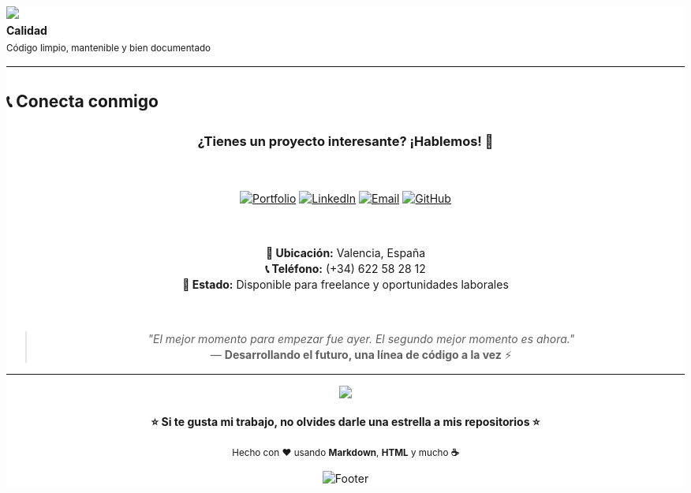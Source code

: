<td align="center" width="25%">
<img src="https://img.icons8.com/fluency/64/000000/approval.png" width="40"/>
<br><b>Calidad</b>
<br><small>Código limpio, mantenible y bien documentado</small>
</td>
</tr>
</table>
</div>

---

## 📞 Conecta conmigo

<div align="center">

### ¿Tienes un proyecto interesante? ¡Hablemos! 🚀

<br/>

[![Portfolio](https://img.shields.io/badge/🌐_Mi_Portafolio-FF6B35?style=for-the-badge&logoColor=white)](https://raullopez20.github.io/PORTAFOLIO_RAUL_LOPEZ)
[![LinkedIn](https://img.shields.io/badge/💼_LinkedIn-0A66C2?style=for-the-badge&logo=linkedin&logoColor=white)](https://linkedin.com/in/raullopez20r)
[![Email](https://img.shields.io/badge/📧_Email-EA4335?style=for-the-badge&logo=gmail&logoColor=white)](mailto:raullopez20r@gmail.com)
[![GitHub](https://img.shields.io/badge/🐙_GitHub-181717?style=for-the-badge&logo=github&logoColor=white)](https://github.com/Raullopez20)

<br/>

**📍 Ubicación:** Valencia, España  
**📞 Teléfono:** (+34) 622 58 28 12  
**💼 Estado:** Disponible para freelance y oportunidades laborales  

<br/>

> *"El mejor momento para empezar fue ayer. El segundo mejor momento es ahora."*  
> — **Desarrollando el futuro, una línea de código a la vez** ⚡

</div>

---

<div align="center">
  <img src="https://capsule-render.vercel.app/api?type=waving&color=gradient&customColorList=12&height=100&section=footer" width="100%"/>
  
  **⭐ Si te gusta mi trabajo, no olvides darle una estrella a mis repositorios ⭐**
  
  <sub>Hecho con ❤️ usando **Markdown**, **HTML** y mucho **☕**</sub>
  
  ![Footer](https://img.shields.io/badge/Thanks_for_visiting!-😊-3B82F6?style=for-the-badge)
  
</div>
